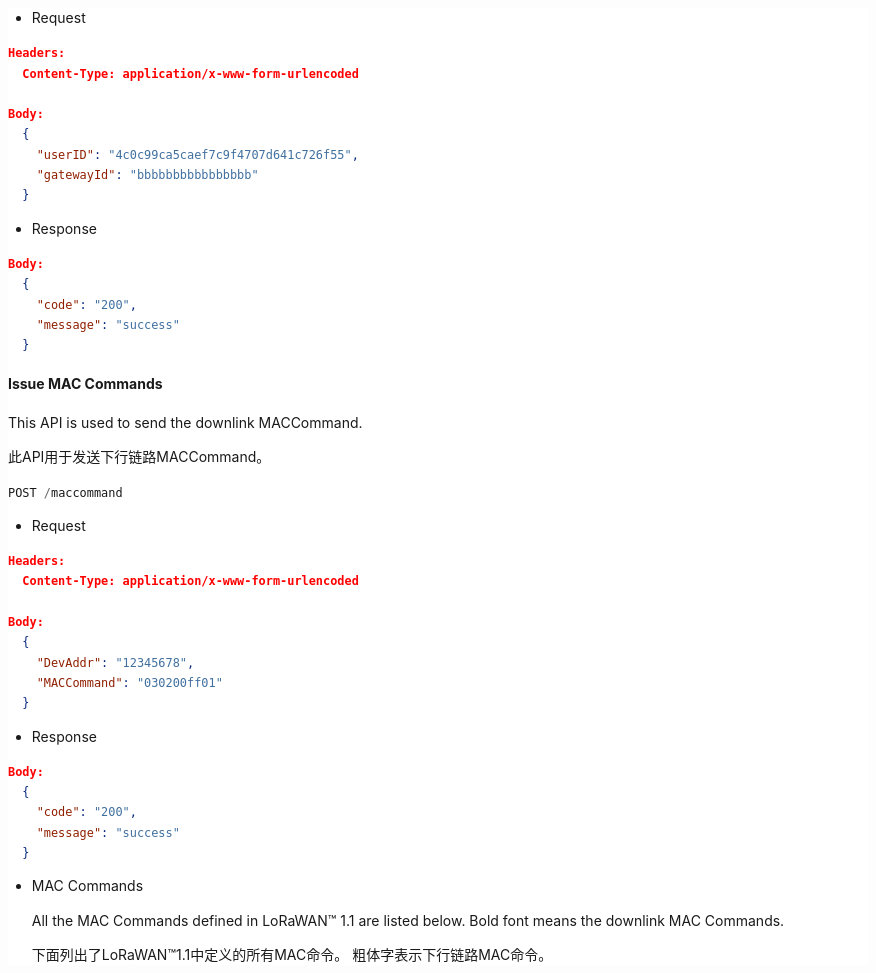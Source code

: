 * Request
```json
Headers:
  Content-Type: application/x-www-form-urlencoded

Body:
  {
    "userID": "4c0c99ca5caef7c9f4707d641c726f55",
    "gatewayId": "bbbbbbbbbbbbbbbb"
  }
```

* Response
```json
Body:
  {
    "code": "200",
    "message": "success"
  }
```
#### Issue MAC Commands

This API is used to send the downlink MACCommand.

此API用于发送下行链路MACCommand。

``` javascript
POST /maccommand
```

* Request
```json
Headers:
  Content-Type: application/x-www-form-urlencoded

Body:
  {
    "DevAddr": "12345678",
    "MACCommand": "030200ff01"
  }
```

* Response
```json
Body:
  {
    "code": "200",
    "message": "success"
  }
```
* MAC Commands

  All the MAC Commands defined in LoRaWAN™ 1.1 are listed below. Bold font means the downlink MAC Commands.

  下面列出了LoRaWAN™1.1中定义的所有MAC命令。 粗体字表示下行链路MAC命令。
